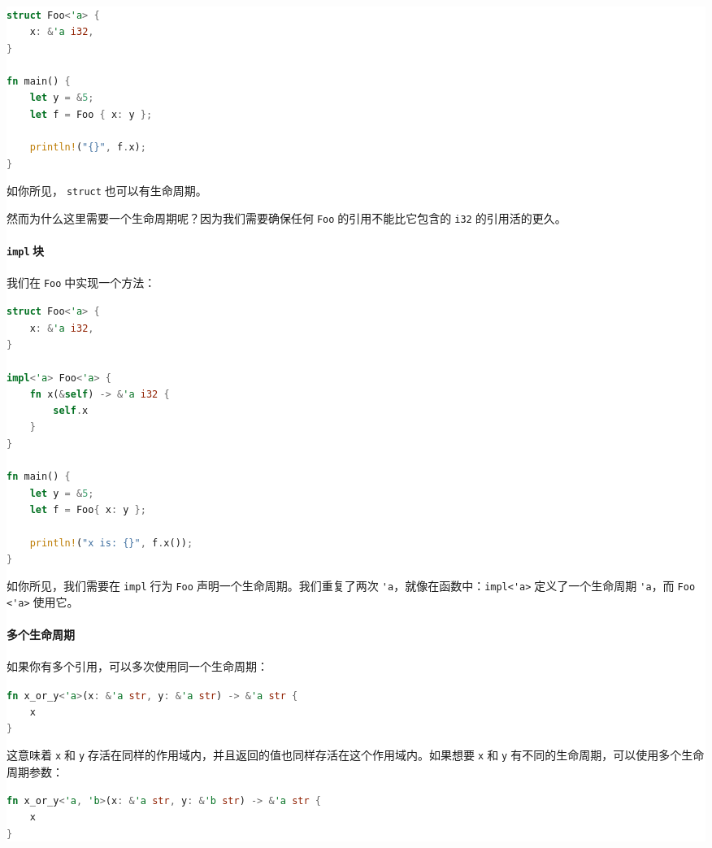 ```rust
struct Foo<'a> {
    x: &'a i32,
}

fn main() {
    let y = &5;
    let f = Foo { x: y };

    println!("{}", f.x);
}
```

如你所见， `struct` 也可以有生命周期。

然而为什么这里需要一个生命周期呢？因为我们需要确保任何 `Foo` 的引用不能比它包含的 `i32` 的引用活的更久。

#### `impl` 块

我们在 `Foo` 中实现一个方法：

```rust
struct Foo<'a> {
    x: &'a i32,
}

impl<'a> Foo<'a> {
    fn x(&self) -> &'a i32 {
        self.x
    }
}

fn main() {
    let y = &5;
    let f = Foo{ x: y };

    println!("x is: {}", f.x());
}
```

如你所见，我们需要在 `impl` 行为 `Foo` 声明一个生命周期。我们重复了两次 `'a`，就像在函数中：`impl<'a>` 定义了一个生命周期 `'a`，而 `Foo<'a>` 使用它。

#### 多个生命周期

如果你有多个引用，可以多次使用同一个生命周期：

```rust
fn x_or_y<'a>(x: &'a str, y: &'a str) -> &'a str {
    x
}
```

这意味着 `x` 和 `y` 存活在同样的作用域内，并且返回的值也同样存活在这个作用域内。如果想要 `x` 和 `y` 有不同的生命周期，可以使用多个生命周期参数：

```rust
fn x_or_y<'a, 'b>(x: &'a str, y: &'b str) -> &'a str {
    x
}
```

